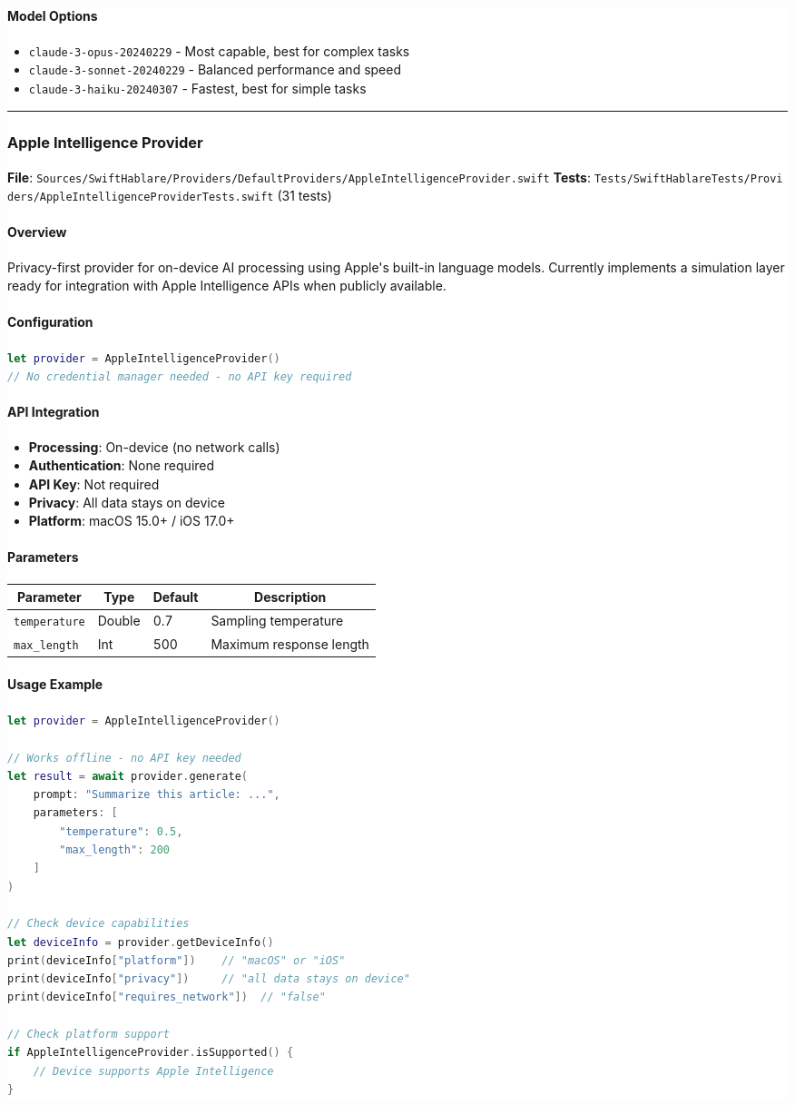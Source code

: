 #### Model Options

- `claude-3-opus-20240229` - Most capable, best for complex tasks
- `claude-3-sonnet-20240229` - Balanced performance and speed
- `claude-3-haiku-20240307` - Fastest, best for simple tasks

---

### Apple Intelligence Provider

**File**: `Sources/SwiftHablare/Providers/DefaultProviders/AppleIntelligenceProvider.swift`
**Tests**: `Tests/SwiftHablareTests/Providers/AppleIntelligenceProviderTests.swift` (31 tests)

#### Overview

Privacy-first provider for on-device AI processing using Apple's built-in language models. Currently implements a simulation layer ready for integration with Apple Intelligence APIs when publicly available.

#### Configuration

```swift
let provider = AppleIntelligenceProvider()
// No credential manager needed - no API key required
```

#### API Integration

- **Processing**: On-device (no network calls)
- **Authentication**: None required
- **API Key**: Not required
- **Privacy**: All data stays on device
- **Platform**: macOS 15.0+ / iOS 17.0+

#### Parameters

| Parameter | Type | Default | Description |
|-----------|------|---------|-------------|
| `temperature` | Double | 0.7 | Sampling temperature |
| `max_length` | Int | 500 | Maximum response length |

#### Usage Example

```swift
let provider = AppleIntelligenceProvider()

// Works offline - no API key needed
let result = await provider.generate(
    prompt: "Summarize this article: ...",
    parameters: [
        "temperature": 0.5,
        "max_length": 200
    ]
)

// Check device capabilities
let deviceInfo = provider.getDeviceInfo()
print(deviceInfo["platform"])    // "macOS" or "iOS"
print(deviceInfo["privacy"])     // "all data stays on device"
print(deviceInfo["requires_network"])  // "false"

// Check platform support
if AppleIntelligenceProvider.isSupported() {
    // Device supports Apple Intelligence
}
```